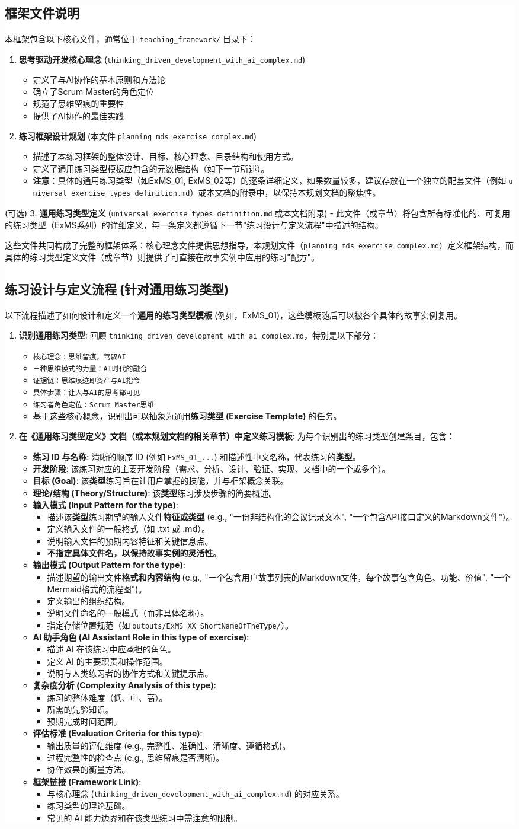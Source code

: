 ## 框架文件说明

本框架包含以下核心文件，通常位于 `teaching_framework/` 目录下：

1. **思考驱动开发核心理念** (`thinking_driven_development_with_ai_complex.md`)
   - 定义了与AI协作的基本原则和方法论
   - 确立了Scrum Master的角色定位
   - 规范了思维留痕的重要性
   - 提供了AI协作的最佳实践

2. **练习框架设计规划** (本文件 `planning_mds_exercise_complex.md`)
   - 描述了本练习框架的整体设计、目标、核心理念、目录结构和使用方式。
   - 定义了通用练习类型模板应包含的元数据结构（如下一节所述）。
   - **注意**：具体的通用练习类型（如ExMS_01, ExMS_02等）的逐条详细定义，如果数量较多，建议存放在一个独立的配套文件（例如 `universal_exercise_types_definition.md`）或本文档的附录中，以保持本规划文档的聚焦性。

(可选) 3. **通用练习类型定义** (`universal_exercise_types_definition.md` 或本文档附录)
    - 此文件（或章节）将包含所有标准化的、可复用的练习类型（ExMS系列）的详细定义，每一条定义都遵循下一节"练习设计与定义流程"中描述的结构。

这些文件共同构成了完整的框架体系：核心理念文件提供思想指导，本规划文件（`planning_mds_exercise_complex.md`）定义框架结构，而具体的练习类型定义文件（或章节）则提供了可直接在故事实例中应用的练习"配方"。

## 练习设计与定义流程 (针对通用练习类型)

以下流程描述了如何设计和定义一个**通用的练习类型模板** (例如，ExMS_01)，这些模板随后可以被各个具体的故事实例复用。

1.  **识别通用练习类型**: 回顾 `thinking_driven_development_with_ai_complex.md`，特别是以下部分：
    *   `核心理念：思维留痕，驾驭AI`
    *   `三种思维模式的力量：AI时代的融合`
    *   `证据链：思维痕迹即资产与AI指令`
    *   `具体步骤：让人与AI的思考都可见`
    *   `练习者角色定位：Scrum Master思维`
    *   基于这些核心概念，识别出可以抽象为通用**练习类型 (Exercise Template)** 的任务。

2.  **在《通用练习类型定义》文档（或本规划文档的相关章节）中定义练习模板**: 为每个识别出的练习类型创建条目，包含：
    *   **练习 ID 与名称**: 清晰的顺序 ID (例如 `ExMS_01_...`) 和描述性中文名称，代表练习的**类型**。
    *   **开发阶段**: 该练习对应的主要开发阶段（需求、分析、设计、验证、实现、文档中的一个或多个）。
    *   **目标 (Goal)**: 该**类型**练习旨在让用户掌握的技能，并与框架概念关联。
    *   **理论/结构 (Theory/Structure)**: 该**类型**练习涉及步骤的简要概述。
    *   **输入模式 (Input Pattern for the type)**:
        - 描述该**类型**练习期望的输入文件**特征或类型** (e.g., "一份非结构化的会议记录文本", "一个包含API接口定义的Markdown文件")。
        - 定义输入文件的一般格式（如 .txt 或 .md）。
        - 说明输入文件的预期内容特征和关键信息点。
        - **不指定具体文件名，以保持故事实例的灵活性**。
    *   **输出模式 (Output Pattern for the type)**:
        - 描述期望的输出文件**格式和内容结构** (e.g., "一个包含用户故事列表的Markdown文件，每个故事包含角色、功能、价值", "一个Mermaid格式的流程图")。
        - 定义输出的组织结构。
        - 说明文件命名的一般模式（而非具体名称）。
        - 指定存储位置规范（如 `outputs/ExMS_XX_ShortNameOfTheType/`）。
    *   **AI 助手角色 (AI Assistant Role in this type of exercise)**:
        - 描述 AI 在该练习中应承担的角色。
        - 定义 AI 的主要职责和操作范围。
        - 说明与人类练习者的协作方式和关键提示点。
    *   **复杂度分析 (Complexity Analysis of this type)**:
        - 练习的整体难度（低、中、高）。
        - 所需的先验知识。
        - 预期完成时间范围。
    *   **评估标准 (Evaluation Criteria for this type)**:
        - 输出质量的评估维度 (e.g., 完整性、准确性、清晰度、遵循格式)。
        - 过程完整性的检查点 (e.g., 思维留痕是否清晰)。
        - 协作效果的衡量方法。
    *   **框架链接 (Framework Link)**:
        - 与核心理念 (`thinking_driven_development_with_ai_complex.md`) 的对应关系。
        - 练习类型的理论基础。
        - 常见的 AI 能力边界和在该类型练习中需注意的限制。
